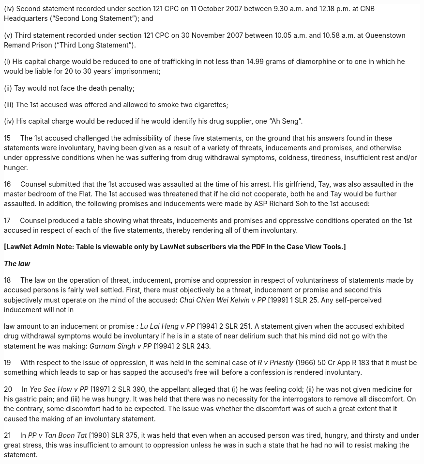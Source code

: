 (iv) Second statement recorded under section 121 CPC on 11 October 2007 between 9.30 a.m. and 12.18 p.m. at CNB Headquarters (“Second Long Statement”); and 

 (v) Third statement recorded under section 121 CPC on 30 November 2007 between 10.05 a.m. and 10.58 a.m. at Queenstown Remand Prison (“Third Long Statement”). 

 (i) His capital charge would be reduced to one of trafficking in not less than 14.99 grams of diamorphine or to one in which he would be liable for 20 to 30 years’ imprisonment; 

 (ii) Tay would not face the death penalty; 

 (iii) The 1st accused was offered and allowed to smoke two cigarettes; 

 (iv) His capital charge would be reduced if he would identify his drug supplier, one “Ah Seng”. 

15     The 1st accused challenged the admissibility of these five statements, on the ground that his answers found in these statements were involuntary, having been given as a result of a variety of threats, inducements and promises, and otherwise under oppressive conditions when he was suffering from drug withdrawal symptoms, coldness, tiredness, insufficient rest and/or hunger. 

16     Counsel submitted that the 1st accused was assaulted at the time of his arrest. His girlfriend, Tay, was also assaulted in the master bedroom of the Flat. The 1st accused was threatened that if he did not cooperate, both he and Tay would be further assaulted. In addition, the following promises and inducements were made by ASP Richard Soh to the 1st accused: 

17     Counsel produced a table showing what threats, inducements and promises and oppressive conditions operated on the 1st accused in respect of each of the five statements, thereby rendering all of them involuntary. 

**[LawNet Admin Note: Table is viewable only by LawNet subscribers via the PDF in the Case View Tools.]** 

**_The law_** 

18     The law on the operation of threat, inducement, promise and oppression in respect of voluntariness of statements made by accused persons is fairly well settled. First, there must objectively be a threat, inducement or promise and second this subjectively must operate on the mind of the accused: _Chai Chien Wei Kelvin v PP_ [1999] 1 SLR 25. Any self-perceived inducement will not in 


law amount to an inducement or promise _: Lu Lai Heng v PP_ [1994] 2 SLR 251. A statement given when the accused exhibited drug withdrawal symptoms would be involuntary if he is in a state of near delirium such that his mind did not go with the statement he was making: _Garnam Singh v PP_ [1994] 2 SLR 243. 

19     With respect to the issue of oppression, it was held in the seminal case of _R v Priestly_ (1966) 50 Cr App R 183 that it must be something which leads to sap or has sapped the accused’s free will before a confession is rendered involuntary. 

20     In _Yeo See How v PP_ [1997] 2 SLR 390, the appellant alleged that (i) he was feeling cold; (ii) he was not given medicine for his gastric pain; and (iii) he was hungry. It was held that there was no necessity for the interrogators to remove all discomfort. On the contrary, some discomfort had to be expected. The issue was whether the discomfort was of such a great extent that it caused the making of an involuntary statement. 

21     In _PP v Tan Boon Tat_ [1990] SLR 375, it was held that even when an accused person was tired, hungry, and thirsty and under great stress, this was insufficient to amount to oppression unless he was in such a state that he had no will to resist making the statement. 
